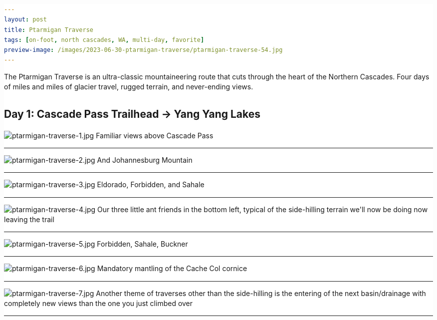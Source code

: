 ```yaml
---
layout: post
title: Ptarmigan Traverse
tags: [on-foot, north cascades, WA, multi-day, favorite]
preview-image: /images/2023-06-30-ptarmigan-traverse/ptarmigan-traverse-54.jpg
---
```


The Ptarmigan Traverse is an ultra-classic mountaineering route that cuts through the heart of the Northern Cascades.
Four days of miles and miles of glacier travel, rugged terrain, and never-ending views.



## Day 1: Cascade Pass Trailhead → Yang Yang Lakes

![ptarmigan-traverse-1.jpg](/images/2023-06-30-ptarmigan-traverse/ptarmigan-traverse-1.jpg)
Familiar views above Cascade Pass

---

![ptarmigan-traverse-2.jpg](/images/2023-06-30-ptarmigan-traverse/ptarmigan-traverse-2.jpg)
And Johannesburg Mountain

---

![ptarmigan-traverse-3.jpg](/images/2023-06-30-ptarmigan-traverse/ptarmigan-traverse-3.jpg)
Eldorado, Forbidden, and Sahale

---

![ptarmigan-traverse-4.jpg](/images/2023-06-30-ptarmigan-traverse/ptarmigan-traverse-4.jpg)
Our three little ant friends in the bottom left, typical of the side-hilling terrain we'll now be doing now leaving the trail

---

![ptarmigan-traverse-5.jpg](/images/2023-06-30-ptarmigan-traverse/ptarmigan-traverse-5.jpg)
Forbidden, Sahale, Buckner

---

![ptarmigan-traverse-6.jpg](/images/2023-06-30-ptarmigan-traverse/ptarmigan-traverse-6.jpg)
Mandatory mantling of the Cache Col cornice

---

![ptarmigan-traverse-7.jpg](/images/2023-06-30-ptarmigan-traverse/ptarmigan-traverse-7.jpg)
Another theme of traverses other than the side-hilling is the entering of the next basin/drainage with completely new views than the one you just climbed over

---